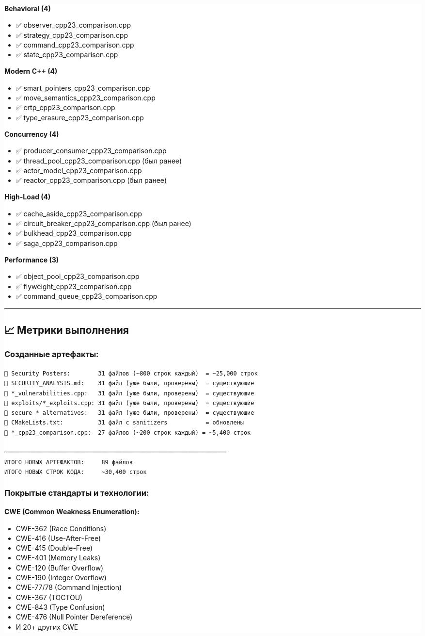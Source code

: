 **Behavioral (4)**
- ✅ observer_cpp23_comparison.cpp
- ✅ strategy_cpp23_comparison.cpp
- ✅ command_cpp23_comparison.cpp
- ✅ state_cpp23_comparison.cpp

**Modern C++ (4)**
- ✅ smart_pointers_cpp23_comparison.cpp
- ✅ move_semantics_cpp23_comparison.cpp
- ✅ crtp_cpp23_comparison.cpp
- ✅ type_erasure_cpp23_comparison.cpp

**Concurrency (4)**
- ✅ producer_consumer_cpp23_comparison.cpp
- ✅ thread_pool_cpp23_comparison.cpp (был ранее)
- ✅ actor_model_cpp23_comparison.cpp
- ✅ reactor_cpp23_comparison.cpp (был ранее)

**High-Load (4)**
- ✅ cache_aside_cpp23_comparison.cpp
- ✅ circuit_breaker_cpp23_comparison.cpp (был ранее)
- ✅ bulkhead_cpp23_comparison.cpp
- ✅ saga_cpp23_comparison.cpp

**Performance (3)**
- ✅ object_pool_cpp23_comparison.cpp
- ✅ flyweight_cpp23_comparison.cpp
- ✅ command_queue_cpp23_comparison.cpp

---

## 📈 Метрики выполнения

### Созданные артефакты:

```
📁 Security Posters:        31 файлов (~800 строк каждый)  = ~25,000 строк
📁 SECURITY_ANALYSIS.md:    31 файл (уже были, проверены)  = существующие
📁 *_vulnerabilities.cpp:   31 файл (уже были, проверены)  = существующие  
📁 exploits/*_exploits.cpp: 31 файл (уже были, проверены)  = существующие
📁 secure_*_alternatives:   31 файл (уже были, проверены)  = существующие
📁 CMakeLists.txt:          31 файл с sanitizers           = обновлены
📁 *_cpp23_comparison.cpp:  27 файлов (~200 строк каждый) = ~5,400 строк

────────────────────────────────────────────────────────────────
ИТОГО НОВЫХ АРТЕФАКТОВ:     89 файлов
ИТОГО НОВЫХ СТРОК КОДА:     ~30,400 строк
```

### Покрытые стандарты и технологии:

**CWE (Common Weakness Enumeration):**
- CWE-362 (Race Conditions)
- CWE-416 (Use-After-Free)
- CWE-415 (Double-Free)
- CWE-401 (Memory Leaks)
- CWE-120 (Buffer Overflow)
- CWE-190 (Integer Overflow)
- CWE-77/78 (Command Injection)
- CWE-367 (TOCTOU)
- CWE-843 (Type Confusion)
- CWE-476 (Null Pointer Dereference)
- И 20+ других CWE
